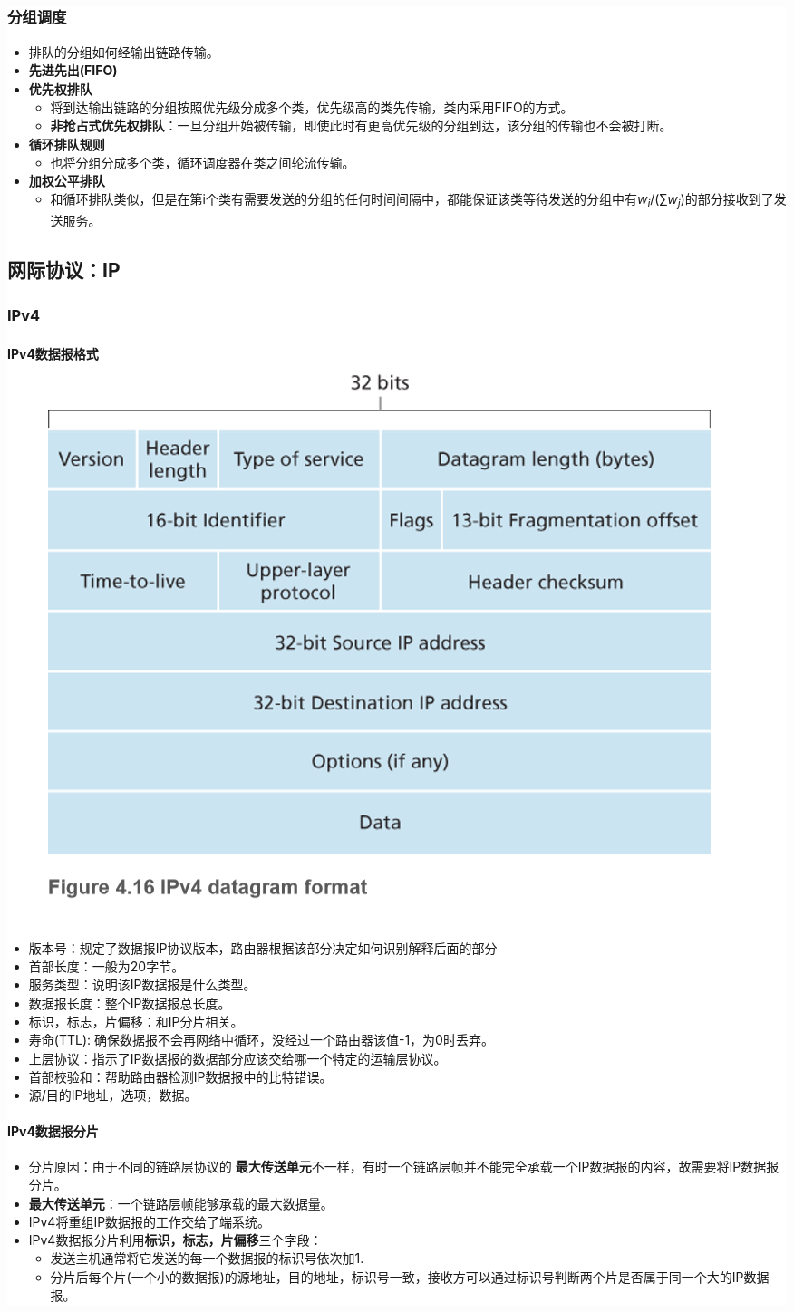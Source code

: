 ### 分组调度
- 排队的分组如何经输出链路传输。
- **先进先出(FIFO)**
- **优先权排队**
  - 将到达输出链路的分组按照优先级分成多个类，优先级高的类先传输，类内采用FIFO的方式。
  - **非抢占式优先权排队**：一旦分组开始被传输，即使此时有更高优先级的分组到达，该分组的传输也不会被打断。
- **循环排队规则**
  - 也将分组分成多个类，循环调度器在类之间轮流传输。
- **加权公平排队** 
  - 和循环排队类似，但是在第i个类有需要发送的分组的任何时间间隔中，都能保证该类等待发送的分组中有$w_i/(\sum w_j)$的部分接收到了发送服务。
  
## **网际协议：IP**
### **IPv4**
#### IPv4数据报格式 ![IPv4](/images/documents/计算机网络-第四章/IPv4.png)
- 版本号：规定了数据报IP协议版本，路由器根据该部分决定如何识别解释后面的部分
- 首部长度：一般为20字节。
- 服务类型：说明该IP数据报是什么类型。
- 数据报长度：整个IP数据报总长度。
- 标识，标志，片偏移：和IP分片相关。
- 寿命(TTL): 确保数据报不会再网络中循环，没经过一个路由器该值-1，为0时丢弃。
- 上层协议：指示了IP数据报的数据部分应该交给哪一个特定的运输层协议。
- 首部校验和：帮助路由器检测IP数据报中的比特错误。
- 源/目的IP地址，选项，数据。
#### IPv4数据报分片
- 分片原因：由于不同的链路层协议的 **最大传送单元**不一样，有时一个链路层帧并不能完全承载一个IP数据报的内容，故需要将IP数据报分片。
- **最大传送单元**：一个链路层帧能够承载的最大数据量。
- IPv4将重组IP数据报的工作交给了端系统。
- IPv4数据报分片利用**标识，标志，片偏移**三个字段：   
  - 发送主机通常将它发送的每一个数据报的标识号依次加1.
  - 分片后每个片(一个小的数据报)的源地址，目的地址，标识号一致，接收方可以通过标识号判断两个片是否属于同一个大的IP数据报。